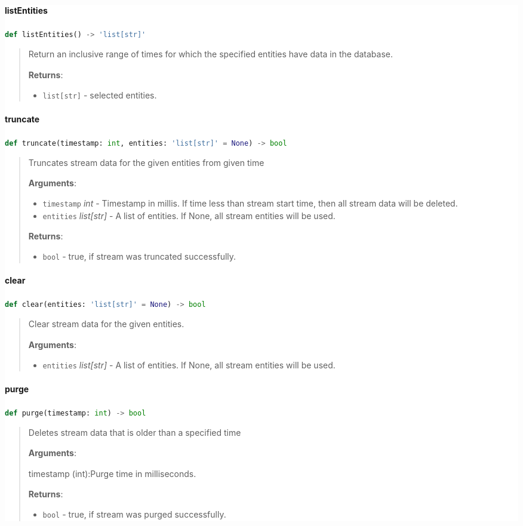 #### listEntities

```python
def listEntities() -> 'list[str]'
```

> Return an inclusive range of times for which the specified entities
> have data in the database.
> 
> **Returns**:
> 
> - `list[str]` - selected entities.

#### truncate

```python
def truncate(timestamp: int, entities: 'list[str]' = None) -> bool
```

> Truncates stream data for the given entities from given time
> 
> **Arguments**:
> 
> - `timestamp` _int_ - Timestamp in millis. If time less than stream start time, then all stream data will be deleted.
> - `entities` _list[str]_ - A list of entities. If None, all stream entities will be used.
>   
> 
> **Returns**:
> 
> - `bool` - true, if stream was truncated successfully.

#### clear

```python
def clear(entities: 'list[str]' = None) -> bool
```

> Clear stream data for the given entities.
> 
> **Arguments**:
> 
> - `entities` _list[str]_ - A list of entities. If None, all stream entities will be used.

#### purge

```python
def purge(timestamp: int) -> bool
```

> Deletes stream data that is older than a specified time
> 
> **Arguments**:
> 
>   timestamp (int):Purge time in milliseconds.
>   
> 
> **Returns**:
> 
> - `bool` - true, if stream was purged successfully.
